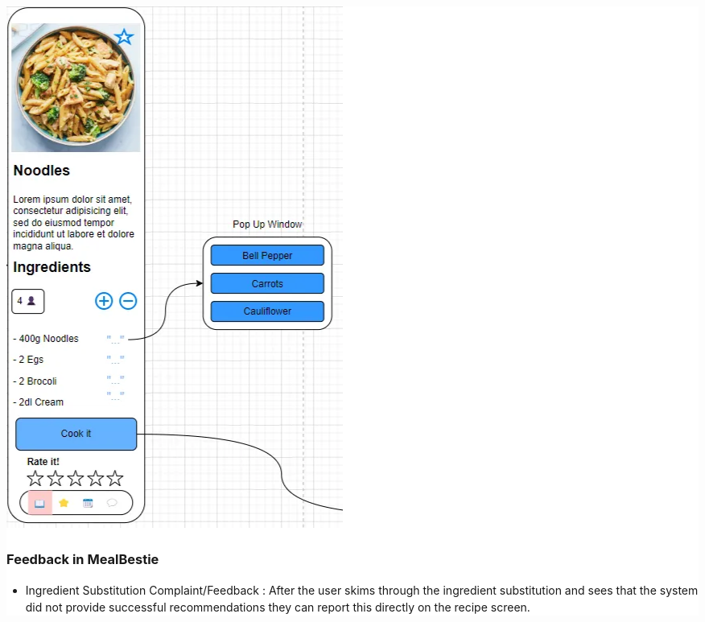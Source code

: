 ![Screenshot 2024-10-22 232707.png](SW05%20-%20Flexibility%20Efficience%20&%20Feedback%2010cf92957e7b80ba924ac59e479576d0/2231ee16-f0a7-4cfa-8217-e2727ed834f8.png)

### Feedback in MealBestie

- Ingredient Substitution Complaint/Feedback : After the user skims through the ingredient substitution and sees that the system did not provide successful recommendations they can report this directly on the recipe screen.
